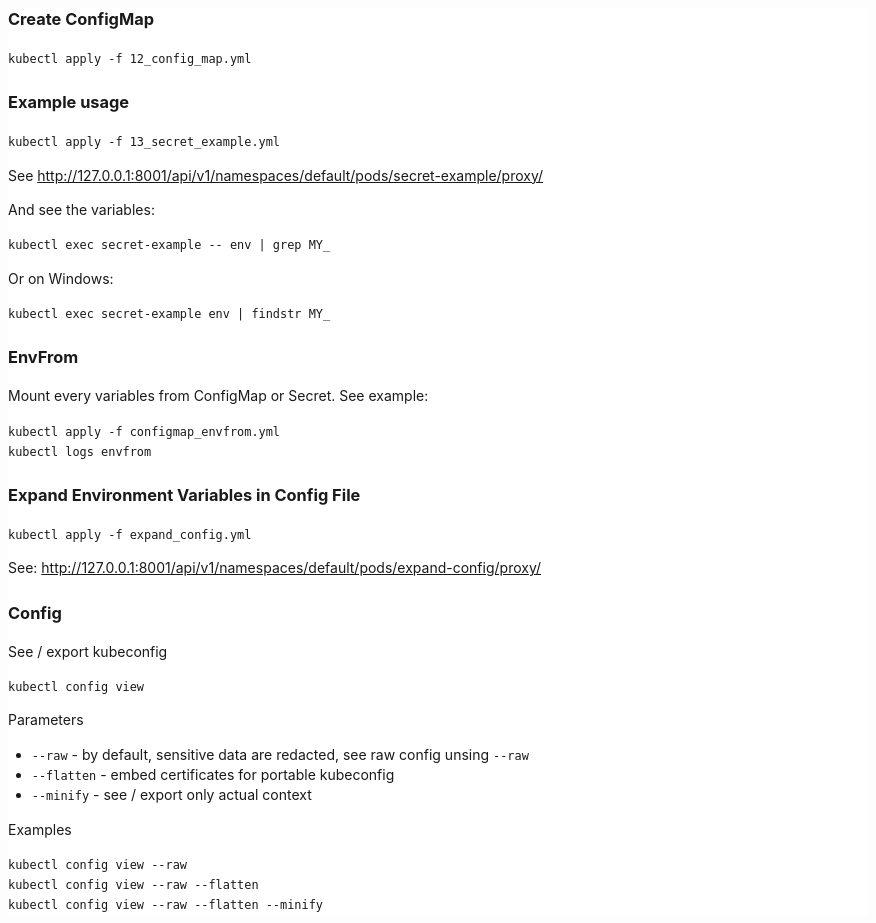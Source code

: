 ### Create ConfigMap

```
kubectl apply -f 12_config_map.yml
```

### Example usage

```
kubectl apply -f 13_secret_example.yml
```

See <http://127.0.0.1:8001/api/v1/namespaces/default/pods/secret-example/proxy/>

And see the variables:

```
kubectl exec secret-example -- env | grep MY_
```

Or on Windows:

```
kubectl exec secret-example env | findstr MY_
```

### EnvFrom

Mount every variables from ConfigMap or Secret. See example:

```
kubectl apply -f configmap_envfrom.yml
kubectl logs envfrom
```

### Expand Environment Variables in Config File

```
kubectl apply -f expand_config.yml
```

See: <http://127.0.0.1:8001/api/v1/namespaces/default/pods/expand-config/proxy/>

### Config

See / export kubeconfig

```
kubectl config view
```

Parameters

- `--raw` - by default, sensitive data are redacted, see raw config unsing `--raw`
- `--flatten` - embed certificates for portable kubeconfig
- `--minify` - see / export only actual context

Examples

```
kubectl config view --raw
kubectl config view --raw --flatten
kubectl config view --raw --flatten --minify
```
